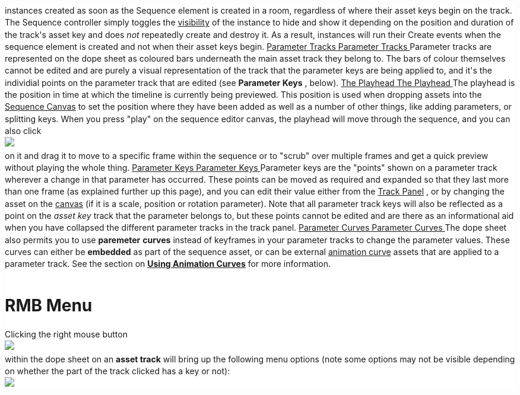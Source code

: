 instances created as soon as the Sequence element is created in a room,
regardless of where their asset keys begin on the track. The Sequence
controller simply toggles the
[visibility](../../GameMaker_Language/GML_Reference/Asset_Management/Instances/Instance_Variables/visible)
of the instance to hide and show it depending on the position and
duration of the track's asset key and does *not* repeatedly create and
destroy it. As a result, instances will run their Create events when the
sequence element is created and not when their asset keys begin. [
Parameter Tracks Parameter Tracks ](#) Parameter tracks are represented
on the dope sheet as coloured bars underneath the main asset track they
belong to. The bars of colour themselves cannot be edited and are purely
a visual representation of the track that the parameter keys are being
applied to, and it's the individial points on the parameter track that
are edited (see **Parameter Keys** , below). [ The Playhead The Playhead
](#) The playhead is the position in time at which the timeline is
currently being previewed. This position is used when dropping assets
into the [Sequence Canvas](The_Sequence_Canvas) to set the position
where they have been added as well as a number of other things, like
adding parameters, or splitting keys. When you press "play" on the
sequence editor canvas, the playhead will move through the sequence, and
you can also click  
![](https://gms.magecorn.com/Manual/assets/Images/Icons/Icon_LMB.png)  
on it and drag it to move to a specific frame within the sequence or to
"scrub" over multiple frames and get a quick preview without playing the
whole thing. [ Parameter Keys Parameter Keys ](#) Parameter keys are the
"points" shown on a parameter track wherever a change in that parameter
has occurred. These points can be moved as required and expanded so that
they last more than one frame (as explained further up this page), and
you can edit their value either from the [Track
Panel](The_Track_Panel) , or by changing the asset on the
[canvas](The_Sequence_Canvas) (if it is a scale, position or
rotation parameter). Note that all parameter track keys will also be
reflected as a point on the *asset key* track that the parameter belongs
to, but these points cannot be edited and are there as an informational
aid when you have collapsed the different parameter tracks in the track
panel. [ Parameter Curves Parameter Curves ](#) The dope sheet also
permits you to use **paremeter** **curves** instead of keyframes in your
parameter tracks to change the parameter values. These curves can either
be **embedded** as part of the sequence asset, or can be external
[animation curve](../Animation_Curves) assets that are applied to a
parameter track. See the section on [**Using Animation
Curves**](Using_Animation_Curves) for more information.

# RMB Menu

Clicking the right mouse button  
![](https://gms.magecorn.com/Manual/assets/Images/Icons/Icon_RMB.png)  
within the dope sheet on an **asset track** will bring up the following
menu options (note some options may not be visible depending on whether
the part of the track clicked has a key or not):  
![](https://gms.magecorn.com/Manual/assets/Images/Asset_Editors/Dope_Sheet_RMB.png)  
